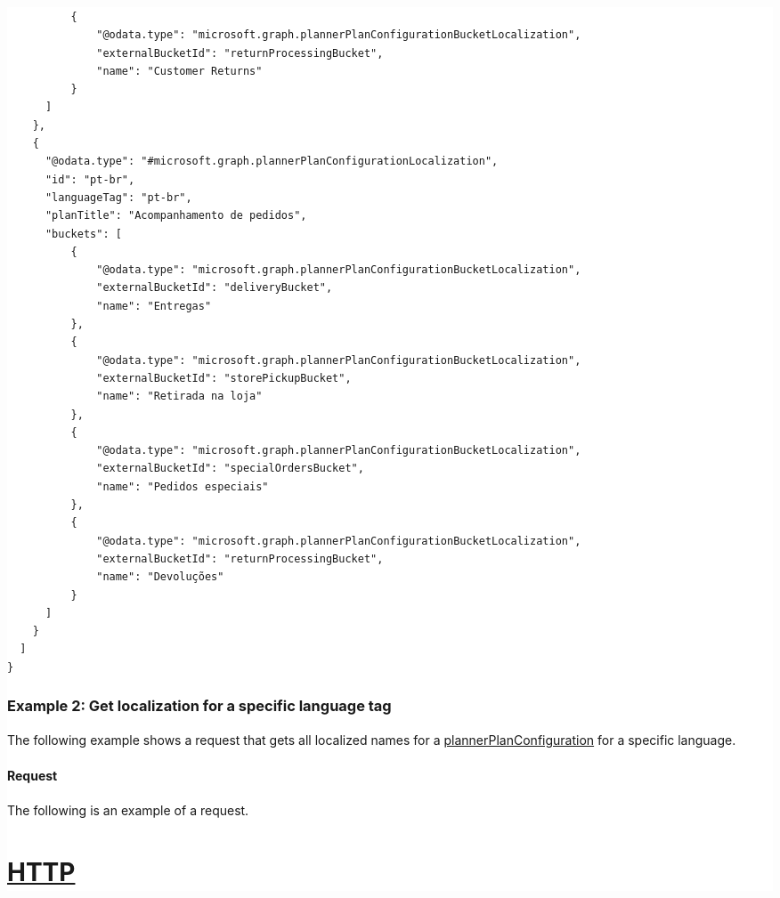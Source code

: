 ``` http
          {
              "@odata.type": "microsoft.graph.plannerPlanConfigurationBucketLocalization",
              "externalBucketId": "returnProcessingBucket",
              "name": "Customer Returns"
          }
      ]
    },
    {
      "@odata.type": "#microsoft.graph.plannerPlanConfigurationLocalization",
      "id": "pt-br",
      "languageTag": "pt-br",
      "planTitle": "Acompanhamento de pedidos",
      "buckets": [
          {
              "@odata.type": "microsoft.graph.plannerPlanConfigurationBucketLocalization",
              "externalBucketId": "deliveryBucket",
              "name": "Entregas"
          },
          {
              "@odata.type": "microsoft.graph.plannerPlanConfigurationBucketLocalization",
              "externalBucketId": "storePickupBucket",
              "name": "Retirada na loja"
          },
          {
              "@odata.type": "microsoft.graph.plannerPlanConfigurationBucketLocalization",
              "externalBucketId": "specialOrdersBucket",
              "name": "Pedidos especiais"
          },
          {
              "@odata.type": "microsoft.graph.plannerPlanConfigurationBucketLocalization",
              "externalBucketId": "returnProcessingBucket",
              "name": "Devoluções"
          }
      ]
    }
  ]
}
```

### Example 2: Get localization for a specific language tag

The following example shows a request that gets all localized names for a [plannerPlanConfiguration](../resources/plannerplanconfiguration.md) for a specific language.

#### Request

The following is an example of a request.

# [HTTP](#tab/http)
